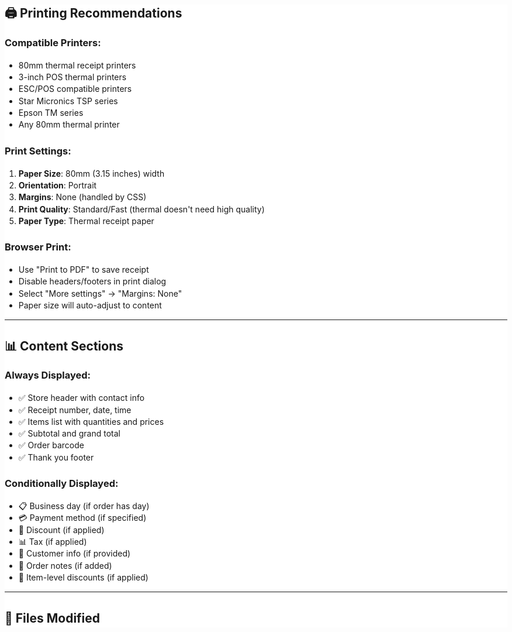 
## 🖨️ Printing Recommendations

### Compatible Printers:
- 80mm thermal receipt printers
- 3-inch POS thermal printers
- ESC/POS compatible printers
- Star Micronics TSP series
- Epson TM series
- Any 80mm thermal printer

### Print Settings:
1. **Paper Size**: 80mm (3.15 inches) width
2. **Orientation**: Portrait
3. **Margins**: None (handled by CSS)
4. **Print Quality**: Standard/Fast (thermal doesn't need high quality)
5. **Paper Type**: Thermal receipt paper

### Browser Print:
- Use "Print to PDF" to save receipt
- Disable headers/footers in print dialog
- Select "More settings" → "Margins: None"
- Paper size will auto-adjust to content

---

## 📊 Content Sections

### Always Displayed:
- ✅ Store header with contact info
- ✅ Receipt number, date, time
- ✅ Items list with quantities and prices
- ✅ Subtotal and grand total
- ✅ Order barcode
- ✅ Thank you footer

### Conditionally Displayed:
- 📋 Business day (if order has day)
- 💳 Payment method (if specified)
- 🎁 Discount (if applied)
- 📊 Tax (if applied)
- 👤 Customer info (if provided)
- 📝 Order notes (if added)
- 💸 Item-level discounts (if applied)

---

## 🔧 Files Modified
